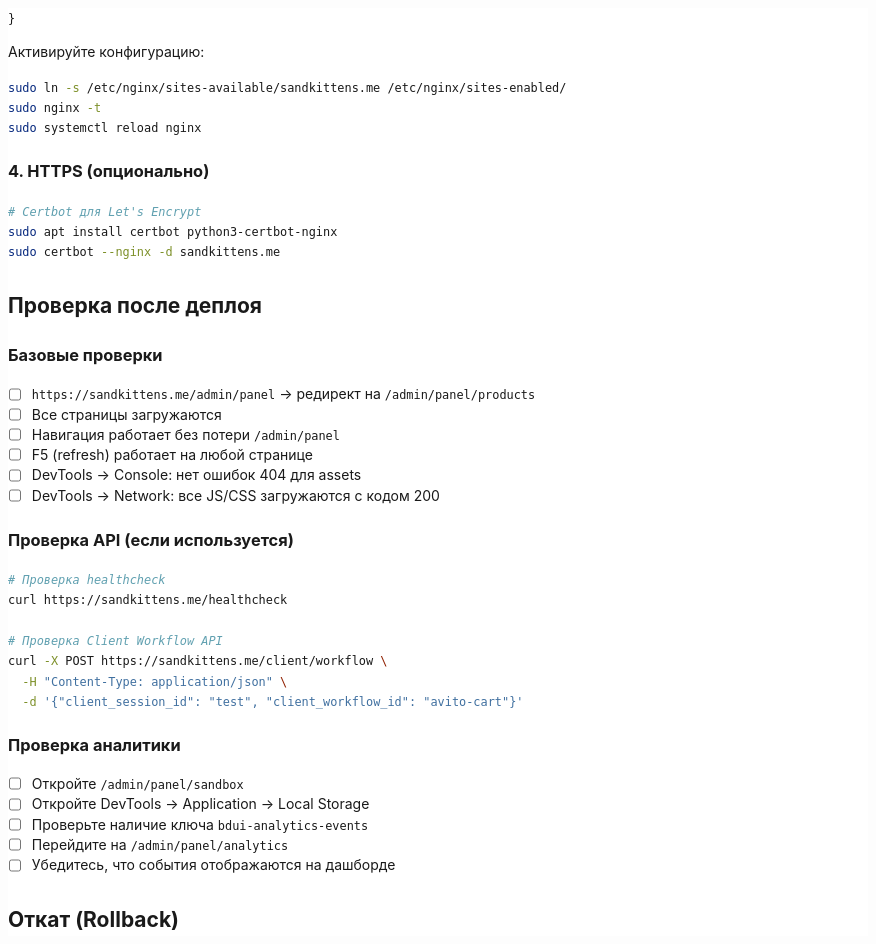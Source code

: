 ```nginx
}
```

Активируйте конфигурацию:

```bash
sudo ln -s /etc/nginx/sites-available/sandkittens.me /etc/nginx/sites-enabled/
sudo nginx -t
sudo systemctl reload nginx
```

### 4. HTTPS (опционально)

```bash
# Certbot для Let's Encrypt
sudo apt install certbot python3-certbot-nginx
sudo certbot --nginx -d sandkittens.me
```

## Проверка после деплоя

### Базовые проверки

- [ ] `https://sandkittens.me/admin/panel` → редирект на `/admin/panel/products`
- [ ] Все страницы загружаются
- [ ] Навигация работает без потери `/admin/panel`
- [ ] F5 (refresh) работает на любой странице
- [ ] DevTools → Console: нет ошибок 404 для assets
- [ ] DevTools → Network: все JS/CSS загружаются с кодом 200

### Проверка API (если используется)

```bash
# Проверка healthcheck
curl https://sandkittens.me/healthcheck

# Проверка Client Workflow API
curl -X POST https://sandkittens.me/client/workflow \
  -H "Content-Type: application/json" \
  -d '{"client_session_id": "test", "client_workflow_id": "avito-cart"}'
```

### Проверка аналитики

- [ ] Откройте `/admin/panel/sandbox`
- [ ] Откройте DevTools → Application → Local Storage
- [ ] Проверьте наличие ключа `bdui-analytics-events`
- [ ] Перейдите на `/admin/panel/analytics`
- [ ] Убедитесь, что события отображаются на дашборде

## Откат (Rollback)
